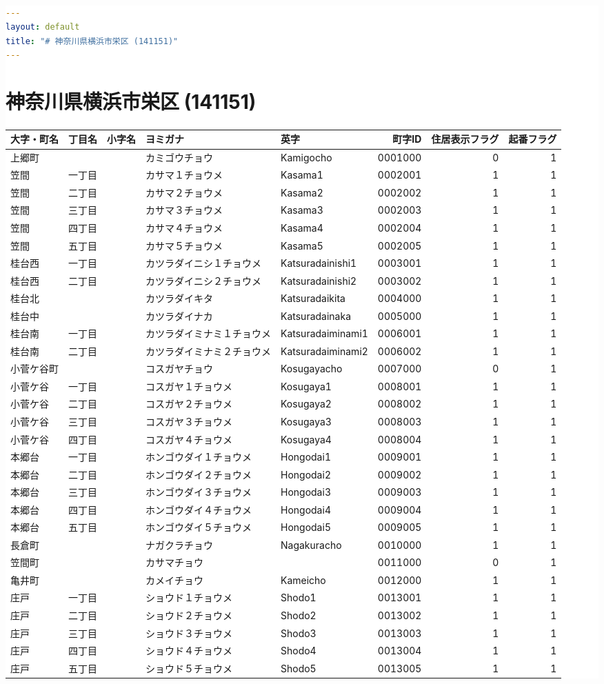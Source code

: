 ```yaml
---
layout: default
title: "# 神奈川県横浜市栄区 (141151)"
---
```


# 神奈川県横浜市栄区 (141151)

| 大字・町名 | 丁目名 | 小字名 | ヨミガナ | 英字 | 町字ID | 住居表示フラグ | 起番フラグ |
|:--------|:------|:------|:-----------------|:---------------------|--------:|----------:|--------:|
| 上郷町 |  |  | カミゴウチョウ | Kamigocho | 0001000 | 0 | 1 |
| 笠間 | 一丁目 |  | カサマ１チョウメ | Kasama1 | 0002001 | 1 | 1 |
| 笠間 | 二丁目 |  | カサマ２チョウメ | Kasama2 | 0002002 | 1 | 1 |
| 笠間 | 三丁目 |  | カサマ３チョウメ | Kasama3 | 0002003 | 1 | 1 |
| 笠間 | 四丁目 |  | カサマ４チョウメ | Kasama4 | 0002004 | 1 | 1 |
| 笠間 | 五丁目 |  | カサマ５チョウメ | Kasama5 | 0002005 | 1 | 1 |
| 桂台西 | 一丁目 |  | カツラダイニシ１チョウメ | Katsuradainishi1 | 0003001 | 1 | 1 |
| 桂台西 | 二丁目 |  | カツラダイニシ２チョウメ | Katsuradainishi2 | 0003002 | 1 | 1 |
| 桂台北 |  |  | カツラダイキタ | Katsuradaikita | 0004000 | 1 | 1 |
| 桂台中 |  |  | カツラダイナカ | Katsuradainaka | 0005000 | 1 | 1 |
| 桂台南 | 一丁目 |  | カツラダイミナミ１チョウメ | Katsuradaiminami1 | 0006001 | 1 | 1 |
| 桂台南 | 二丁目 |  | カツラダイミナミ２チョウメ | Katsuradaiminami2 | 0006002 | 1 | 1 |
| 小菅ケ谷町 |  |  | コスガヤチョウ | Kosugayacho | 0007000 | 0 | 1 |
| 小菅ケ谷 | 一丁目 |  | コスガヤ１チョウメ | Kosugaya1 | 0008001 | 1 | 1 |
| 小菅ケ谷 | 二丁目 |  | コスガヤ２チョウメ | Kosugaya2 | 0008002 | 1 | 1 |
| 小菅ケ谷 | 三丁目 |  | コスガヤ３チョウメ | Kosugaya3 | 0008003 | 1 | 1 |
| 小菅ケ谷 | 四丁目 |  | コスガヤ４チョウメ | Kosugaya4 | 0008004 | 1 | 1 |
| 本郷台 | 一丁目 |  | ホンゴウダイ１チョウメ | Hongodai1 | 0009001 | 1 | 1 |
| 本郷台 | 二丁目 |  | ホンゴウダイ２チョウメ | Hongodai2 | 0009002 | 1 | 1 |
| 本郷台 | 三丁目 |  | ホンゴウダイ３チョウメ | Hongodai3 | 0009003 | 1 | 1 |
| 本郷台 | 四丁目 |  | ホンゴウダイ４チョウメ | Hongodai4 | 0009004 | 1 | 1 |
| 本郷台 | 五丁目 |  | ホンゴウダイ５チョウメ | Hongodai5 | 0009005 | 1 | 1 |
| 長倉町 |  |  | ナガクラチョウ | Nagakuracho | 0010000 | 1 | 1 |
| 笠間町 |  |  | カサマチョウ |  | 0011000 | 0 | 1 |
| 亀井町 |  |  | カメイチョウ | Kameicho | 0012000 | 1 | 1 |
| 庄戸 | 一丁目 |  | ショウド１チョウメ | Shodo1 | 0013001 | 1 | 1 |
| 庄戸 | 二丁目 |  | ショウド２チョウメ | Shodo2 | 0013002 | 1 | 1 |
| 庄戸 | 三丁目 |  | ショウド３チョウメ | Shodo3 | 0013003 | 1 | 1 |
| 庄戸 | 四丁目 |  | ショウド４チョウメ | Shodo4 | 0013004 | 1 | 1 |
| 庄戸 | 五丁目 |  | ショウド５チョウメ | Shodo5 | 0013005 | 1 | 1 |
